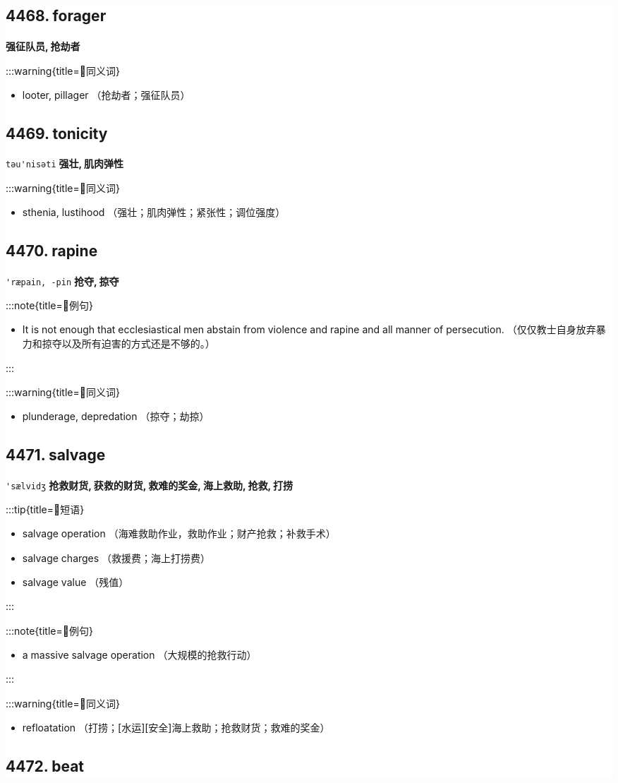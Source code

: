 ## 4468. forager

**强征队员, 抢劫者**

:::warning{title=🤔同义词}

- looter, pillager （抢劫者；强征队员）


## 4469. tonicity

`təu'nisəti`  **强壮, 肌肉弹性**

:::warning{title=🤔同义词}

- sthenia, lustihood （强壮；肌肉弹性；紧张性；调位强度）


## 4470. rapine

`'ræpain, -pin`  **抢夺, 掠夺**

:::note{title=🎤例句}

- It is not enough that ecclesiastical men abstain from violence and rapine and all manner of persecution. （仅仅教士自身放弃暴力和掠夺以及所有迫害的方式还是不够的。）

:::

:::warning{title=🤔同义词}

- plunderage, depredation （掠夺；劫掠）


## 4471. salvage

`'sælvidʒ`  **抢救财货, 获救的财货, 救难的奖金, 海上救助, 抢救, 打捞**

:::tip{title=🤩短语}

- salvage operation （海难救助作业，救助作业；财产抢救；补救手术）

- salvage charges （救援费；海上打捞费）

- salvage value （残值）

:::

:::note{title=🎤例句}

- a massive salvage operation （大规模的抢救行动）

:::

:::warning{title=🤔同义词}

- refloatation （打捞；[水运][安全]海上救助；抢救财货；救难的奖金）


## 4472. beat
